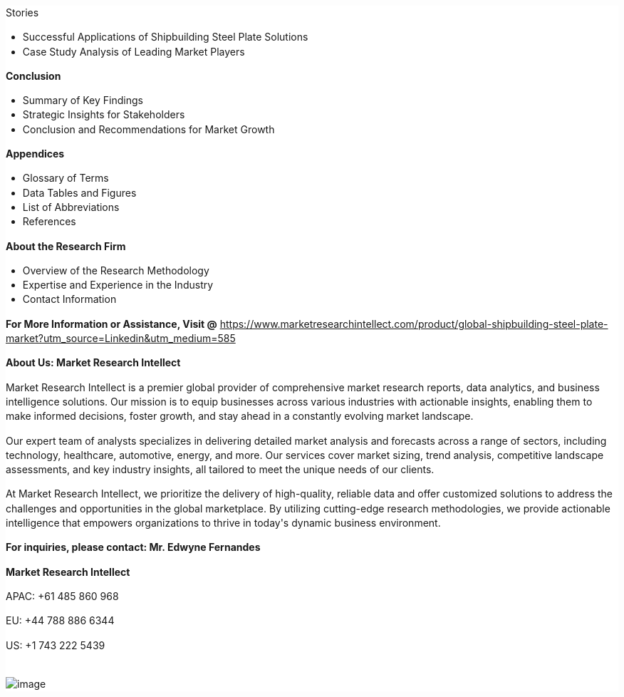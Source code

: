 Stories</strong></p><ul><li>Successful Applications of Shipbuilding Steel Plate Solutions</li><li>Case Study Analysis of Leading Market Players</li></ul><p><strong>Conclusion</strong></p><ul><li>Summary of Key Findings</li><li>Strategic Insights for Stakeholders</li><li>Conclusion and Recommendations for Market Growth</li></ul><p><strong>Appendices</strong></p><ul><li>Glossary of Terms</li><li>Data Tables and Figures</li><li>List of Abbreviations</li><li>References</li></ul><p><strong>About the Research Firm</strong></p><ul><li>Overview of the Research Methodology</li><li>Expertise and Experience in the Industry</li><li>Contact Information</li></ul></div><div class="article-main__content" data-test-id="publishing-text-block"><p><span class="font-[700]"><strong>For More Information or Assistance, Visit @</strong>&nbsp;<a href="https://www.marketresearchintellect.com/product/global-shipbuilding-steel-plate-market?utm_source=Linkedin&utm_medium=585">https://www.marketresearchintellect.com/product/global-shipbuilding-steel-plate-market?utm_source=Linkedin&utm_medium=585</a></span></p><p><strong>About Us: Market Research Intellect</strong></p><p>Market Research Intellect is a premier global provider of comprehensive market research reports, data analytics, and business intelligence solutions. Our mission is to equip businesses across various industries with actionable insights, enabling them to make informed decisions, foster growth, and stay ahead in a constantly evolving market landscape.</p><p>Our expert team of analysts specializes in delivering detailed market analysis and forecasts across a range of sectors, including technology, healthcare, automotive, energy, and more. Our services cover market sizing, trend analysis, competitive landscape assessments, and key industry insights, all tailored to meet the unique needs of our clients.</p><p>At Market Research Intellect, we prioritize the delivery of high-quality, reliable data and offer customized solutions to address the challenges and opportunities in the global marketplace. By utilizing cutting-edge research methodologies, we provide actionable intelligence that empowers organizations to thrive in today's dynamic business environment.</p><p><strong>For inquiries, please contact: Mr. Edwyne Fernandes</strong></p><p><strong>Market Research Intellect</strong></p><p>APAC: +61 485 860 968</p><p>EU: +44 788 886 6344</p><p>US: +1 743 222 5439</p></div><div class="article-main__content" data-test-id="publishing-text-block">&nbsp;</div>
![image](https://github.com/user-attachments/assets/61acf1ee-aabe-4c0e-a810-5378d715724e)
